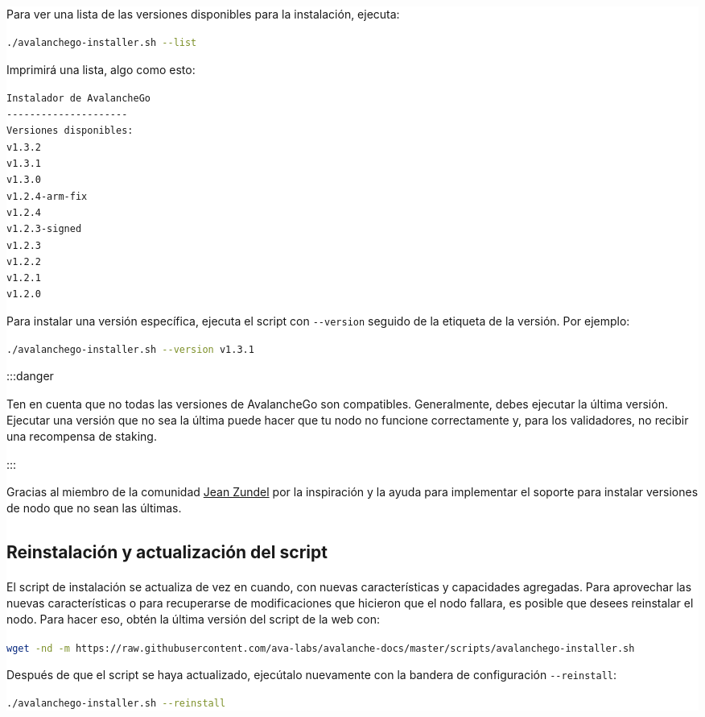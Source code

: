 Para ver una lista de las versiones disponibles para la instalación, ejecuta:

```bash
./avalanchego-installer.sh --list
```

Imprimirá una lista, algo como esto:

```text
Instalador de AvalancheGo
---------------------
Versiones disponibles:
v1.3.2
v1.3.1
v1.3.0
v1.2.4-arm-fix
v1.2.4
v1.2.3-signed
v1.2.3
v1.2.2
v1.2.1
v1.2.0
```

Para instalar una versión específica, ejecuta el script con `--version` seguido de la etiqueta de la versión. Por ejemplo:

```bash
./avalanchego-installer.sh --version v1.3.1
```

:::danger

Ten en cuenta que no todas las versiones de AvalancheGo son compatibles. Generalmente, debes ejecutar la última versión. Ejecutar una versión que no sea la última puede hacer que tu nodo no funcione correctamente y, para los validadores, no recibir una recompensa de staking.

:::

Gracias al miembro de la comunidad [Jean Zundel](https://github.com/jzu) por la inspiración y la ayuda para implementar el soporte para instalar versiones de nodo que no sean las últimas.

## Reinstalación y actualización del script

El script de instalación se actualiza de vez en cuando, con nuevas características y capacidades agregadas. Para aprovechar las nuevas características o para recuperarse de modificaciones que hicieron que el nodo fallara, es posible que desees reinstalar el nodo. Para hacer eso, obtén la última versión del script de la web con:

```bash
wget -nd -m https://raw.githubusercontent.com/ava-labs/avalanche-docs/master/scripts/avalanchego-installer.sh
```

Después de que el script se haya actualizado, ejecútalo nuevamente con la bandera de configuración `--reinstall`:

```bash
./avalanchego-installer.sh --reinstall
```

